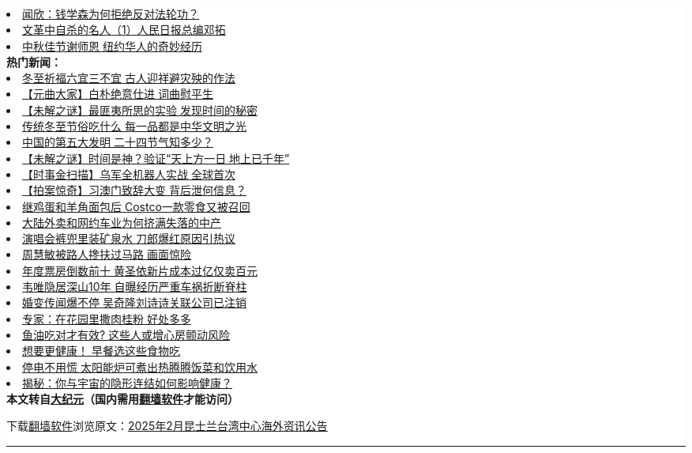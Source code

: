<li><a href="https://github.com/1992513/djy/blob/master/gb/21/1/23/n12707407.md#1" target="_blank">闻欣：钱学森为何拒绝反对法轮功？</a></li><li><a href="https://github.com/1992513/djy/blob/master/gb/17/11/30/n9910984.md#1" target="_blank">文革中自杀的名人（1）人民日报总编邓拓</a></li><li><a href="https://github.com/1992513/djy/blob/master/gb/19/9/13/n11519967.md#1" target="_blank">中秋佳节谢师恩 纽约华人的奇妙经历</a></li>
<strong>热门新闻：</strong>
<li><a href="https://github.com/1992513/djy/blob/master/gb/24/12/15/n14391372.md#1">冬至祈福六宜三不宜  古人迎祥避灾殃的作法</a></li>
<li><a href="https://github.com/1992513/djy/blob/master/gb/21/1/8/n12676763.md#1">【元曲大家】白朴绝意仕进 词曲慰平生</a></li>
<li><a href="https://github.com/1992513/djy/blob/master/gb/24/12/16/n14392283.md#1">【未解之谜】最匪夷所思的实验 发现时间的秘密</a></li>
<li><a href="https://github.com/1992513/djy/blob/master/gb/24/12/14/n14390885.md#1">传统冬至节俗吃什么  每一品都是中华文明之光</a></li>
<li><a href="https://github.com/1992513/djy/blob/master/gb/24/12/4/n14384433.md#1">中国的第五大发明 二十四节气知多少？</a></li>
<li><a href="https://github.com/1992513/djy/blob/master/gb/24/12/20/n14394956.md#1">【未解之谜】时间是神？验证“天上方一日 地上已千年”</a></li>
<li><a href="https://github.com/1992513/djy/blob/master/gb/24/12/22/n14395550.md#1">【时事金扫描】乌军全机器人实战 全球首次</a></li>
<li><a href="https://github.com/1992513/djy/blob/master/gb/24/12/20/n14394978.md#1">【拍案惊奇】习澳门致辞大变 背后泄何信息？</a></li>
<li><a href="https://github.com/1992513/djy/blob/master/gb/24/12/19/n14394433.md#1">继鸡蛋和羊角面包后 Costco一款零食又被召回</a></li>
<li><a href="https://github.com/1992513/djy/blob/master/gb/24/12/20/n14394811.md#1">大陆外卖和网约车业为何挤满失落的中产</a></li>
<li><a href="https://github.com/1992513/djy/blob/master/gb/24/12/20/n14394510.md#1">演唱会裤兜里装矿泉水 刀郎爆红原因引热议</a></li>
<li><a href="https://github.com/1992513/djy/blob/master/gb/24/12/21/n14395504.md#1">周慧敏被路人搀扶过马路 画面惊险</a></li>
<li><a href="https://github.com/1992513/djy/blob/master/gb/24/12/22/n14395543.md#1">年度票房倒数前十 黄圣依新片成本过亿仅卖百元</a></li>
<li><a href="https://github.com/1992513/djy/blob/master/gb/24/12/20/n14395087.md#1">韦唯隐居深山10年 自曝经历严重车祸折断脊柱</a></li>
<li><a href="https://github.com/1992513/djy/blob/master/gb/24/12/19/n14394427.md#1">婚变传闻爆不停 吴奇隆刘诗诗关联公司已注销</a></li>
<li><a href="https://github.com/1992513/djy/blob/master/gb/24/12/20/n14394760.md#1">专家：在花园里撒肉桂粉 好处多多</a></li>
<li><a href="https://github.com/1992513/djy/blob/master/gb/24/12/15/n14391154.md#1">鱼油吃对才有效? 这些人或增心房颤动风险</a></li>
<li><a href="https://github.com/1992513/djy/blob/master/gb/24/12/19/n14394026.md#1">想要更健康！ 早餐选这些食物吃</a></li>
<li><a href="https://github.com/1992513/djy/blob/master/gb/24/12/19/n14394176.md#1">停电不用慌 太阳能炉可煮出热腾腾饭菜和饮用水</a></li>
<li><a href="https://github.com/1992513/djy/blob/master/gb/24/12/17/n14392879.md#1">揭秘：你与宇宙的隐形连结如何影响健康？</a></li>
<strong>本文转自<a href="https://www.epochtimes.com">大纪元</a>（国内需用<a href="https://github.com/1992513/www/blob/master/README.md#8">翻墙软件</a>才能访问）</strong><p>下载<a href="https://github.com/1992513/www/blob/master/README.md#8">翻墙软件</a>浏览原文：<a href="https://www.epochtimes.com/gb/25/2/26/n14445647.htm">2025年2月昆士兰台湾中心海外资讯公告</a></p><hr>